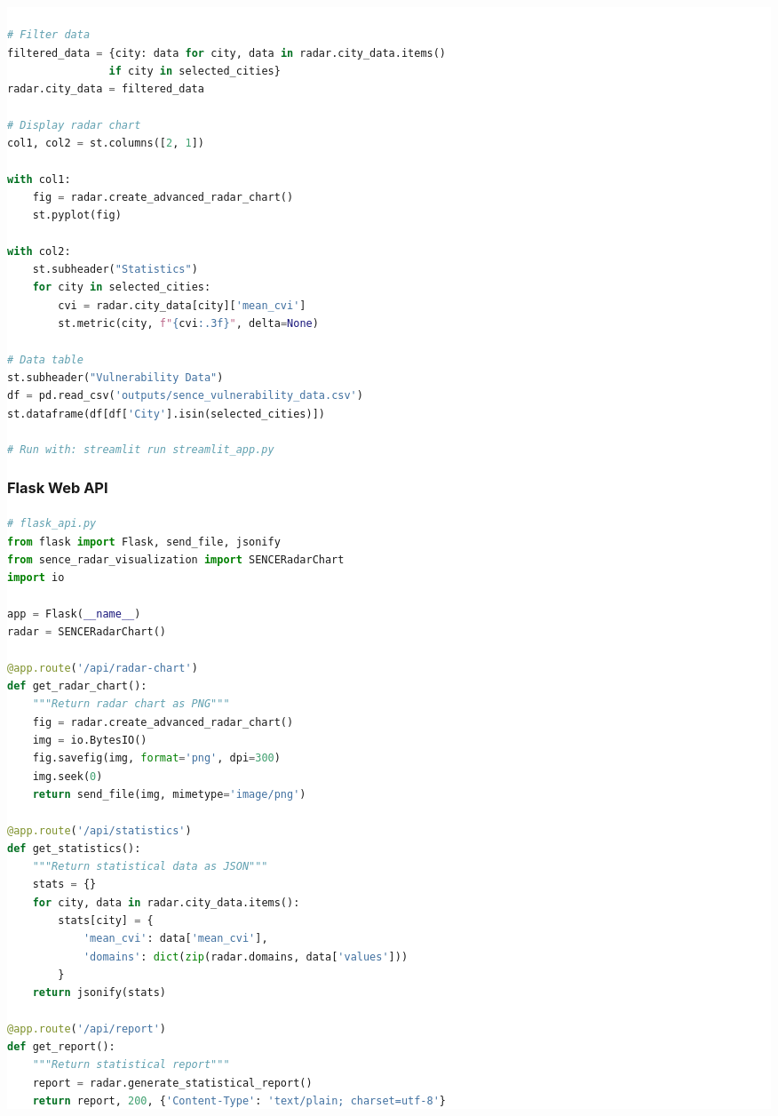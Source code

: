 ```python

# Filter data
filtered_data = {city: data for city, data in radar.city_data.items() 
                if city in selected_cities}
radar.city_data = filtered_data

# Display radar chart
col1, col2 = st.columns([2, 1])

with col1:
    fig = radar.create_advanced_radar_chart()
    st.pyplot(fig)

with col2:
    st.subheader("Statistics")
    for city in selected_cities:
        cvi = radar.city_data[city]['mean_cvi']
        st.metric(city, f"{cvi:.3f}", delta=None)

# Data table
st.subheader("Vulnerability Data")
df = pd.read_csv('outputs/sence_vulnerability_data.csv')
st.dataframe(df[df['City'].isin(selected_cities)])

# Run with: streamlit run streamlit_app.py
```

### Flask Web API

```python
# flask_api.py
from flask import Flask, send_file, jsonify
from sence_radar_visualization import SENCERadarChart
import io

app = Flask(__name__)
radar = SENCERadarChart()

@app.route('/api/radar-chart')
def get_radar_chart():
    """Return radar chart as PNG"""
    fig = radar.create_advanced_radar_chart()
    img = io.BytesIO()
    fig.savefig(img, format='png', dpi=300)
    img.seek(0)
    return send_file(img, mimetype='image/png')

@app.route('/api/statistics')
def get_statistics():
    """Return statistical data as JSON"""
    stats = {}
    for city, data in radar.city_data.items():
        stats[city] = {
            'mean_cvi': data['mean_cvi'],
            'domains': dict(zip(radar.domains, data['values']))
        }
    return jsonify(stats)

@app.route('/api/report')
def get_report():
    """Return statistical report"""
    report = radar.generate_statistical_report()
    return report, 200, {'Content-Type': 'text/plain; charset=utf-8'}
```